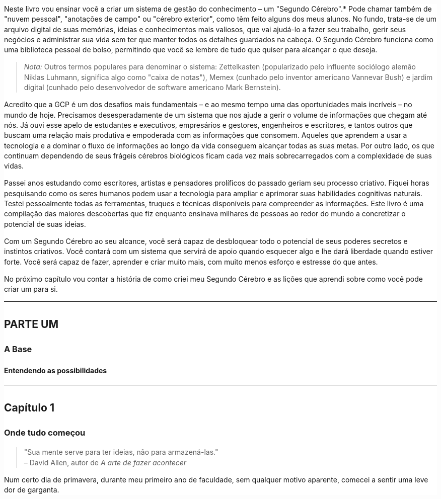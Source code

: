 Neste livro vou ensinar você a criar um sistema de gestão do conhecimento – um "Segundo Cérebro".* Pode chamar também de "nuvem pessoal", "anotações de campo" ou "cérebro exterior", como têm feito alguns dos meus alunos. No fundo, trata-se de um arquivo digital de suas memórias, ideias e conhecimentos mais valiosos, que vai ajudá-lo a fazer seu trabalho, gerir seus negócios e administrar sua vida sem ter que manter todos os detalhes guardados na cabeça. O Segundo Cérebro funciona como uma biblioteca pessoal de bolso, permitindo que você se lembre de tudo que quiser para alcançar o que deseja.

> _Nota:_ Outros termos populares para denominar o sistema: Zettelkasten (popularizado pelo influente sociólogo alemão Niklas Luhmann, significa algo como "caixa de notas"), Memex (cunhado pelo inventor americano Vannevar Bush) e jardim digital (cunhado pelo desenvolvedor de software americano Mark Bernstein).

Acredito que a GCP é um dos desafios mais fundamentais – e ao mesmo tempo uma das oportunidades mais incríveis – no mundo de hoje. Precisamos desesperadamente de um sistema que nos ajude a gerir o volume de informações que chegam até nós. Já ouvi esse apelo de estudantes e executivos, empresários e gestores, engenheiros e escritores, e tantos outros que buscam uma relação mais produtiva e empoderada com as informações que consomem. Aqueles que aprendem a usar a tecnologia e a dominar o fluxo de informações ao longo da vida conseguem alcançar todas as suas metas. Por outro lado, os que continuam dependendo de seus frágeis cérebros biológicos ficam cada vez mais sobrecarregados com a complexidade de suas vidas.

Passei anos estudando como escritores, artistas e pensadores prolíficos do passado geriam seu processo criativo. Fiquei horas pesquisando como os seres humanos podem usar a tecnologia para ampliar e aprimorar suas habilidades cognitivas naturais. Testei pessoalmente todas as ferramentas, truques e técnicas disponíveis para compreender as informações. Este livro é uma compilação das maiores descobertas que fiz enquanto ensinava milhares de pessoas ao redor do mundo a concretizar o potencial de suas ideias.

Com um Segundo Cérebro ao seu alcance, você será capaz de desbloquear todo o potencial de seus poderes secretos e instintos criativos. Você contará com um sistema que servirá de apoio quando esquecer algo e lhe dará liberdade quando estiver forte. Você será capaz de fazer, aprender e criar muito mais, com muito menos esforço e estresse do que antes.

No próximo capítulo vou contar a história de como criei meu Segundo Cérebro e as lições que aprendi sobre como você pode criar um para si.

---

## PARTE UM
### A Base
#### Entendendo as possibilidades

---

## Capítulo 1
### Onde tudo começou

> "Sua mente serve para ter ideias, não para armazená-las."  
> – David Allen, autor de *A arte de fazer acontecer*

Num certo dia de primavera, durante meu primeiro ano de faculdade, sem qualquer motivo aparente, comecei a sentir uma leve dor de garganta.
